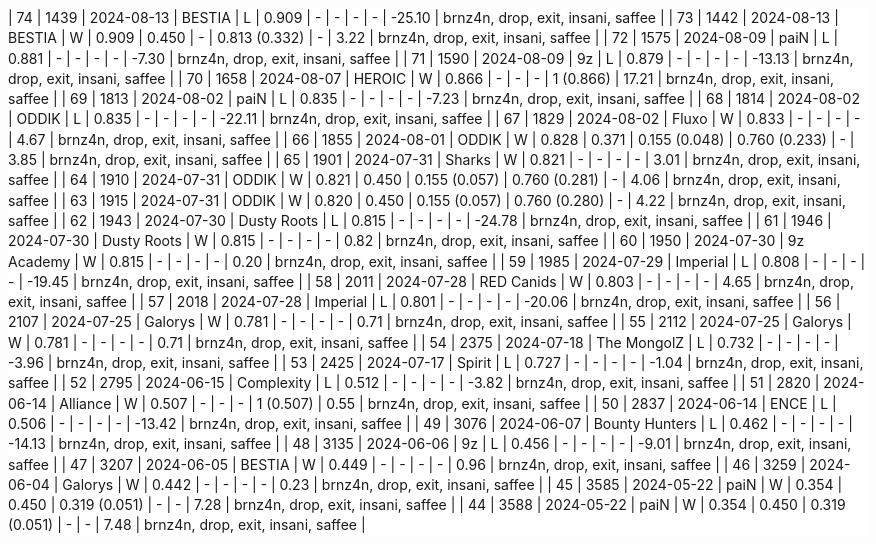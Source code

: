 |           74 |     1439 | 2024-08-13 | BESTIA         | L   | 0.909      | -            | -                | -                | -         |   -25.10 | brnz4n, drop, exit, insani, saffee  |
|           73 |     1442 | 2024-08-13 | BESTIA         | W   | 0.909      | 0.450        | -                | 0.813 (0.332)    | -         |     3.22 | brnz4n, drop, exit, insani, saffee  |
|           72 |     1575 | 2024-08-09 | paiN           | L   | 0.881      | -            | -                | -                | -         |    -7.30 | brnz4n, drop, exit, insani, saffee  |
|           71 |     1590 | 2024-08-09 | 9z             | L   | 0.879      | -            | -                | -                | -         |   -13.13 | brnz4n, drop, exit, insani, saffee  |
|           70 |     1658 | 2024-08-07 | HEROIC         | W   | 0.866      | -            | -                | -                | 1 (0.866) |    17.21 | brnz4n, drop, exit, insani, saffee  |
|           69 |     1813 | 2024-08-02 | paiN           | L   | 0.835      | -            | -                | -                | -         |    -7.23 | brnz4n, drop, exit, insani, saffee  |
|           68 |     1814 | 2024-08-02 | ODDIK          | L   | 0.835      | -            | -                | -                | -         |   -22.11 | brnz4n, drop, exit, insani, saffee  |
|           67 |     1829 | 2024-08-02 | Fluxo          | W   | 0.833      | -            | -                | -                | -         |     4.67 | brnz4n, drop, exit, insani, saffee  |
|           66 |     1855 | 2024-08-01 | ODDIK          | W   | 0.828      | 0.371        | 0.155 (0.048)    | 0.760 (0.233)    | -         |     3.85 | brnz4n, drop, exit, insani, saffee  |
|           65 |     1901 | 2024-07-31 | Sharks         | W   | 0.821      | -            | -                | -                | -         |     3.01 | brnz4n, drop, exit, insani, saffee  |
|           64 |     1910 | 2024-07-31 | ODDIK          | W   | 0.821      | 0.450        | 0.155 (0.057)    | 0.760 (0.281)    | -         |     4.06 | brnz4n, drop, exit, insani, saffee  |
|           63 |     1915 | 2024-07-31 | ODDIK          | W   | 0.820      | 0.450        | 0.155 (0.057)    | 0.760 (0.280)    | -         |     4.22 | brnz4n, drop, exit, insani, saffee  |
|           62 |     1943 | 2024-07-30 | Dusty Roots    | L   | 0.815      | -            | -                | -                | -         |   -24.78 | brnz4n, drop, exit, insani, saffee  |
|           61 |     1946 | 2024-07-30 | Dusty Roots    | W   | 0.815      | -            | -                | -                | -         |     0.82 | brnz4n, drop, exit, insani, saffee  |
|           60 |     1950 | 2024-07-30 | 9z Academy     | W   | 0.815      | -            | -                | -                | -         |     0.20 | brnz4n, drop, exit, insani, saffee  |
|           59 |     1985 | 2024-07-29 | Imperial       | L   | 0.808      | -            | -                | -                | -         |   -19.45 | brnz4n, drop, exit, insani, saffee  |
|           58 |     2011 | 2024-07-28 | RED Canids     | W   | 0.803      | -            | -                | -                | -         |     4.65 | brnz4n, drop, exit, insani, saffee  |
|           57 |     2018 | 2024-07-28 | Imperial       | L   | 0.801      | -            | -                | -                | -         |   -20.06 | brnz4n, drop, exit, insani, saffee  |
|           56 |     2107 | 2024-07-25 | Galorys        | W   | 0.781      | -            | -                | -                | -         |     0.71 | brnz4n, drop, exit, insani, saffee  |
|           55 |     2112 | 2024-07-25 | Galorys        | W   | 0.781      | -            | -                | -                | -         |     0.71 | brnz4n, drop, exit, insani, saffee  |
|           54 |     2375 | 2024-07-18 | The MongolZ    | L   | 0.732      | -            | -                | -                | -         |    -3.96 | brnz4n, drop, exit, insani, saffee  |
|           53 |     2425 | 2024-07-17 | Spirit         | L   | 0.727      | -            | -                | -                | -         |    -1.04 | brnz4n, drop, exit, insani, saffee  |
|           52 |     2795 | 2024-06-15 | Complexity     | L   | 0.512      | -            | -                | -                | -         |    -3.82 | brnz4n, drop, exit, insani, saffee  |
|           51 |     2820 | 2024-06-14 | Alliance       | W   | 0.507      | -            | -                | -                | 1 (0.507) |     0.55 | brnz4n, drop, exit, insani, saffee  |
|           50 |     2837 | 2024-06-14 | ENCE           | L   | 0.506      | -            | -                | -                | -         |   -13.42 | brnz4n, drop, exit, insani, saffee  |
|           49 |     3076 | 2024-06-07 | Bounty Hunters | L   | 0.462      | -            | -                | -                | -         |   -14.13 | brnz4n, drop, exit, insani, saffee  |
|           48 |     3135 | 2024-06-06 | 9z             | L   | 0.456      | -            | -                | -                | -         |    -9.01 | brnz4n, drop, exit, insani, saffee  |
|           47 |     3207 | 2024-06-05 | BESTIA         | W   | 0.449      | -            | -                | -                | -         |     0.96 | brnz4n, drop, exit, insani, saffee  |
|           46 |     3259 | 2024-06-04 | Galorys        | W   | 0.442      | -            | -                | -                | -         |     0.23 | brnz4n, drop, exit, insani, saffee  |
|           45 |     3585 | 2024-05-22 | paiN           | W   | 0.354      | 0.450        | 0.319 (0.051)    | -                | -         |     7.28 | brnz4n, drop, exit, insani, saffee  |
|           44 |     3588 | 2024-05-22 | paiN           | W   | 0.354      | 0.450        | 0.319 (0.051)    | -                | -         |     7.48 | brnz4n, drop, exit, insani, saffee  |